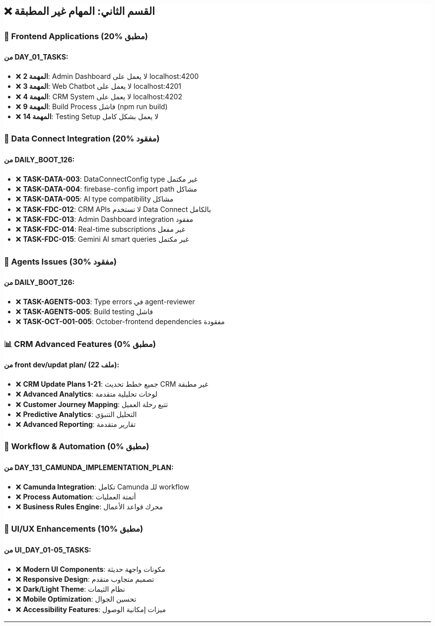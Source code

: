 
## ❌ **القسم الثاني: المهام غير المطبقة**

### **🎨 Frontend Applications (20% مطبق)**
#### **من DAY_01_TASKS:**
- ❌ **المهمة 2**: Admin Dashboard لا يعمل على localhost:4200
- ❌ **المهمة 3**: Web Chatbot لا يعمل على localhost:4201
- ❌ **المهمة 4**: CRM System لا يعمل على localhost:4202
- ❌ **المهمة 9**: Build Process فاشل (npm run build)
- ❌ **المهمة 14**: Testing Setup لا يعمل بشكل كامل

### **🔧 Data Connect Integration (20% مفقود)**
#### **من DAILY_BOOT_126:**
- ❌ **TASK-DATA-003**: DataConnectConfig type غير مكتمل
- ❌ **TASK-DATA-004**: firebase-config import path مشاكل
- ❌ **TASK-DATA-005**: AI type compatibility مشاكل
- ❌ **TASK-FDC-012**: CRM APIs لا تستخدم Data Connect بالكامل
- ❌ **TASK-FDC-013**: Admin Dashboard integration مفقود
- ❌ **TASK-FDC-014**: Real-time subscriptions غير مفعل
- ❌ **TASK-FDC-015**: Gemini AI smart queries غير مكتمل

### **🤖 Agents Issues (30% مفقود)**
#### **من DAILY_BOOT_126:**
- ❌ **TASK-AGENTS-003**: Type errors في agent-reviewer
- ❌ **TASK-AGENTS-005**: Build testing فاشل
- ❌ **TASK-OCT-001-005**: October-frontend dependencies مفقودة

### **📊 CRM Advanced Features (0% مطبق)**
#### **من front dev/updat plan/ (22 ملف):**
- ❌ **CRM Update Plans 1-21**: جميع خطط تحديث CRM غير مطبقة
- ❌ **Advanced Analytics**: لوحات تحليلية متقدمة
- ❌ **Customer Journey Mapping**: تتبع رحلة العميل
- ❌ **Predictive Analytics**: التحليل التنبؤي
- ❌ **Advanced Reporting**: تقارير متقدمة

### **🔄 Workflow & Automation (0% مطبق)**
#### **من DAY_131_CAMUNDA_IMPLEMENTATION_PLAN:**
- ❌ **Camunda Integration**: تكامل Camunda للـ workflow
- ❌ **Process Automation**: أتمتة العمليات
- ❌ **Business Rules Engine**: محرك قواعد الأعمال

### **📱 UI/UX Enhancements (10% مطبق)**
#### **من UI_DAY_01-05_TASKS:**
- ❌ **Modern UI Components**: مكونات واجهة حديثة
- ❌ **Responsive Design**: تصميم متجاوب متقدم
- ❌ **Dark/Light Theme**: نظام الثيمات
- ❌ **Mobile Optimization**: تحسين الجوال
- ❌ **Accessibility Features**: ميزات إمكانية الوصول

---